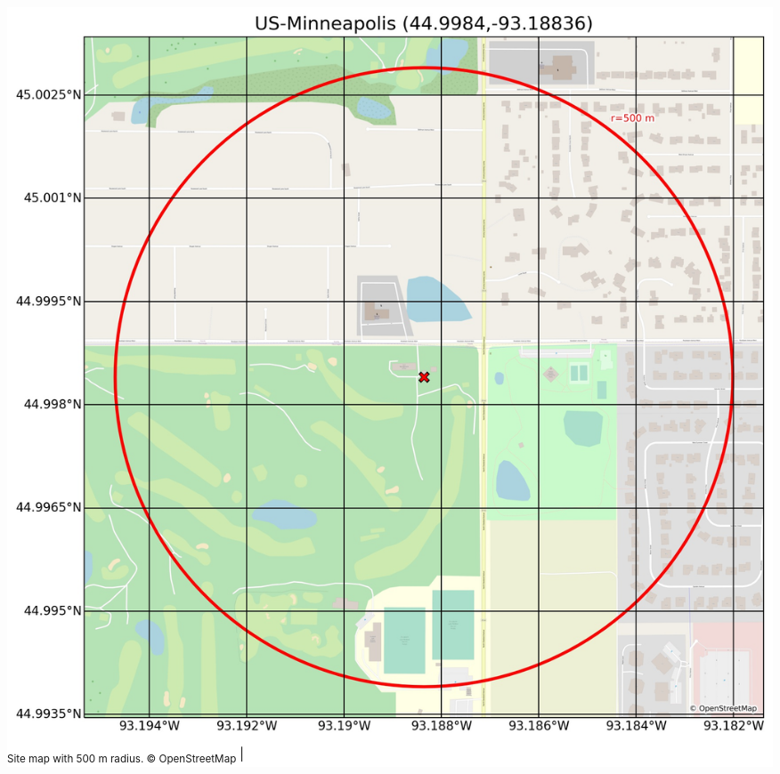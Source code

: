 [![site_map](./images/US-Minneapolis2_site_map.jpg)](./images/US-Minneapolis2_site_map.jpg) <sub>Site map with 500 m radius. © OpenStreetMap</sub>    |